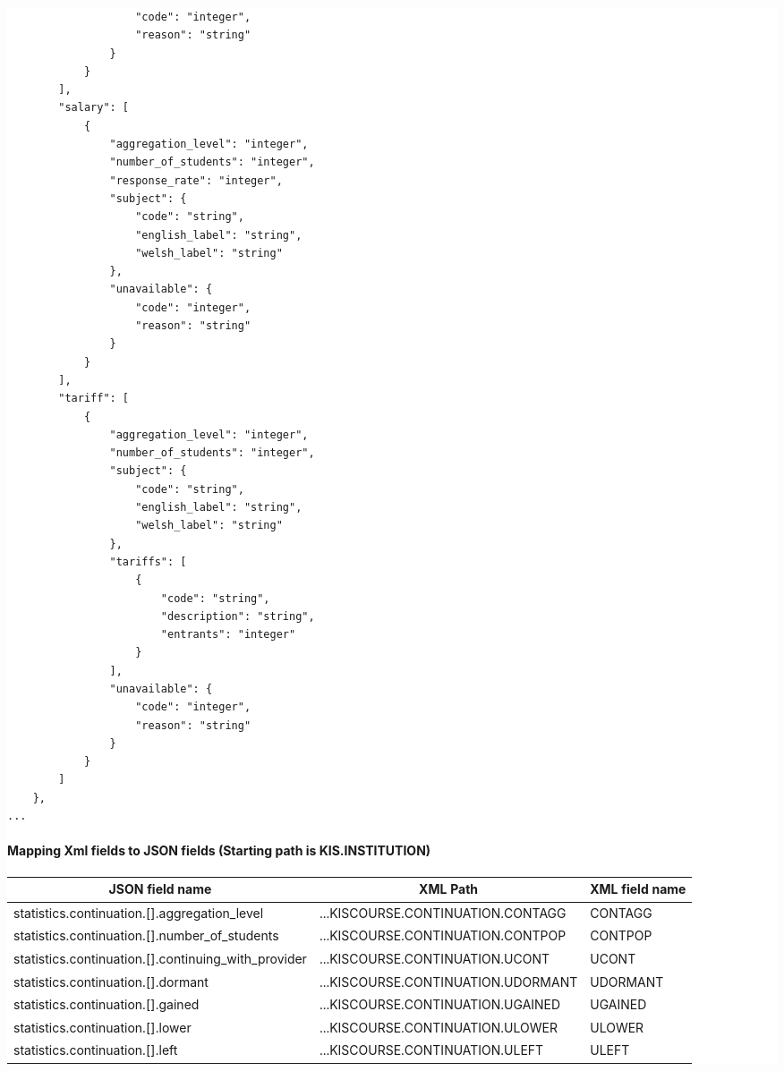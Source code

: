 ```json5
                    "code": "integer",
                    "reason": "string"
                }
            }
        ],
        "salary": [
            {
                "aggregation_level": "integer",
                "number_of_students": "integer",
                "response_rate": "integer",
                "subject": {
                    "code": "string",
                    "english_label": "string",
                    "welsh_label": "string"
                },
                "unavailable": {
                    "code": "integer",
                    "reason": "string"
                }
            }
        ],
        "tariff": [
            {
                "aggregation_level": "integer",
                "number_of_students": "integer",
                "subject": {
                    "code": "string",
                    "english_label": "string",
                    "welsh_label": "string"
                },
                "tariffs": [
                    {
                        "code": "string",
                        "description": "string",
                        "entrants": "integer"
                    }
                ],
                "unavailable": {
                    "code": "integer",
                    "reason": "string"
                }
            }
        ]
    },
...
```

#### Mapping Xml fields to JSON fields (Starting path is KIS.INSTITUTION)

| JSON field name                                               | XML Path                                     |  XML field name   |
|---------------------------------------------------------------|----------------------------------------------|-------------------|
| statistics.continuation.[].aggregation_level                  | ...KISCOURSE.CONTINUATION.CONTAGG            | CONTAGG           |
| statistics.continuation.[].number_of_students                 | ...KISCOURSE.CONTINUATION.CONTPOP            | CONTPOP           |
| statistics.continuation.[].continuing_with_provider           | ...KISCOURSE.CONTINUATION.UCONT              | UCONT             |
| statistics.continuation.[].dormant                            | ...KISCOURSE.CONTINUATION.UDORMANT           | UDORMANT          |
| statistics.continuation.[].gained                             | ...KISCOURSE.CONTINUATION.UGAINED            | UGAINED           |
| statistics.continuation.[].lower                              | ...KISCOURSE.CONTINUATION.ULOWER             | ULOWER            |
| statistics.continuation.[].left                               | ...KISCOURSE.CONTINUATION.ULEFT              | ULEFT             |